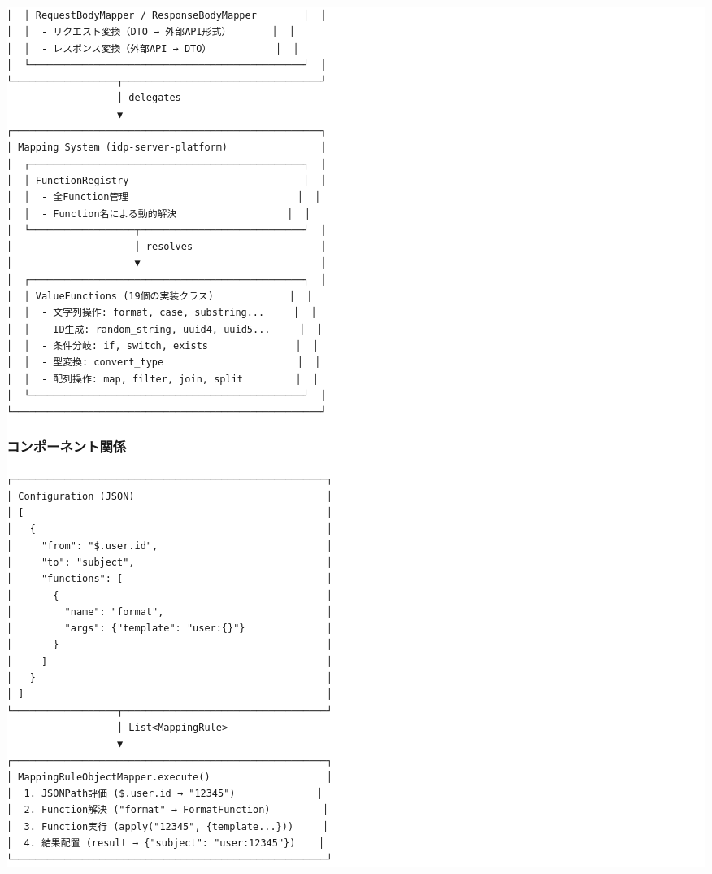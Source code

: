 ```
│  │ RequestBodyMapper / ResponseBodyMapper        │  │
│  │  - リクエスト変換（DTO → 外部API形式）       │  │
│  │  - レスポンス変換（外部API → DTO）           │  │
│  └───────────────────────────────────────────────┘  │
└──────────────────┬──────────────────────────────────┘
                   │ delegates
                   ▼
┌─────────────────────────────────────────────────────┐
│ Mapping System (idp-server-platform)                │
│  ┌───────────────────────────────────────────────┐  │
│  │ FunctionRegistry                              │  │
│  │  - 全Function管理                             │  │
│  │  - Function名による動的解決                   │  │
│  └──────────────────┬────────────────────────────┘  │
│                     │ resolves                      │
│                     ▼                               │
│  ┌───────────────────────────────────────────────┐  │
│  │ ValueFunctions (19個の実装クラス)             │  │
│  │  - 文字列操作: format, case, substring...     │  │
│  │  - ID生成: random_string, uuid4, uuid5...     │  │
│  │  - 条件分岐: if, switch, exists               │  │
│  │  - 型変換: convert_type                       │  │
│  │  - 配列操作: map, filter, join, split         │  │
│  └───────────────────────────────────────────────┘  │
└─────────────────────────────────────────────────────┘
```

### コンポーネント関係

```
┌──────────────────────────────────────────────────────┐
│ Configuration (JSON)                                 │
│ [                                                    │
│   {                                                  │
│     "from": "$.user.id",                             │
│     "to": "subject",                                 │
│     "functions": [                                   │
│       {                                              │
│         "name": "format",                            │
│         "args": {"template": "user:{}"}              │
│       }                                              │
│     ]                                                │
│   }                                                  │
│ ]                                                    │
└──────────────────┬───────────────────────────────────┘
                   │ List<MappingRule>
                   ▼
┌──────────────────────────────────────────────────────┐
│ MappingRuleObjectMapper.execute()                    │
│  1. JSONPath評価 ($.user.id → "12345")              │
│  2. Function解決 ("format" → FormatFunction)         │
│  3. Function実行 (apply("12345", {template...}))     │
│  4. 結果配置 (result → {"subject": "user:12345"})    │
└──────────────────────────────────────────────────────┘
```
